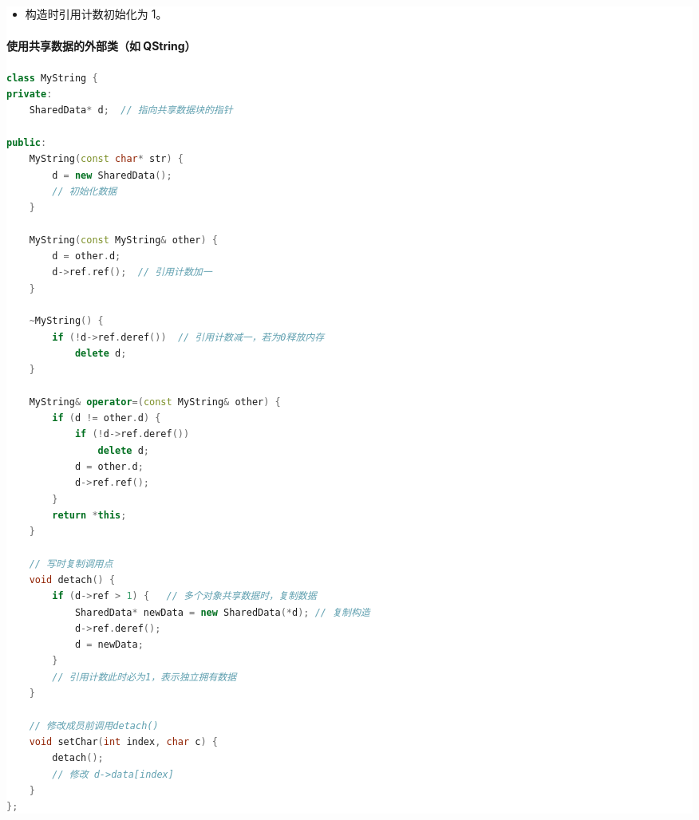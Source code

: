 - 构造时引用计数初始化为 1。

#### 使用共享数据的外部类（如 QString）

```cpp
class MyString {
private:
    SharedData* d;  // 指向共享数据块的指针

public:
    MyString(const char* str) {
        d = new SharedData();
        // 初始化数据
    }

    MyString(const MyString& other) {
        d = other.d;
        d->ref.ref();  // 引用计数加一
    }

    ~MyString() {
        if (!d->ref.deref())  // 引用计数减一，若为0释放内存
            delete d;
    }

    MyString& operator=(const MyString& other) {
        if (d != other.d) {
            if (!d->ref.deref())
                delete d;
            d = other.d;
            d->ref.ref();
        }
        return *this;
    }

    // 写时复制调用点
    void detach() {
        if (d->ref > 1) {   // 多个对象共享数据时，复制数据
            SharedData* newData = new SharedData(*d); // 复制构造
            d->ref.deref();
            d = newData;
        }
        // 引用计数此时必为1，表示独立拥有数据
    }

    // 修改成员前调用detach()
    void setChar(int index, char c) {
        detach();
        // 修改 d->data[index]
    }
};
```
